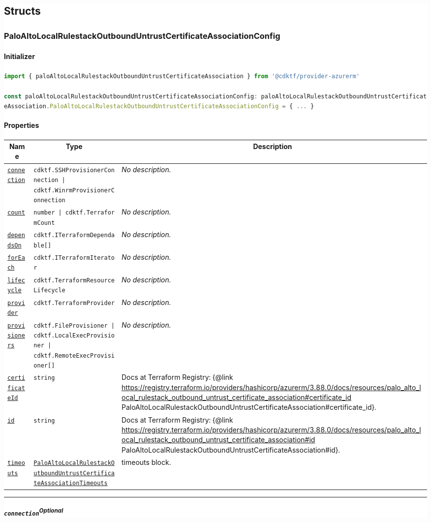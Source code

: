 
## Structs <a name="Structs" id="Structs"></a>

### PaloAltoLocalRulestackOutboundUntrustCertificateAssociationConfig <a name="PaloAltoLocalRulestackOutboundUntrustCertificateAssociationConfig" id="@cdktf/provider-azurerm.paloAltoLocalRulestackOutboundUntrustCertificateAssociation.PaloAltoLocalRulestackOutboundUntrustCertificateAssociationConfig"></a>

#### Initializer <a name="Initializer" id="@cdktf/provider-azurerm.paloAltoLocalRulestackOutboundUntrustCertificateAssociation.PaloAltoLocalRulestackOutboundUntrustCertificateAssociationConfig.Initializer"></a>

```typescript
import { paloAltoLocalRulestackOutboundUntrustCertificateAssociation } from '@cdktf/provider-azurerm'

const paloAltoLocalRulestackOutboundUntrustCertificateAssociationConfig: paloAltoLocalRulestackOutboundUntrustCertificateAssociation.PaloAltoLocalRulestackOutboundUntrustCertificateAssociationConfig = { ... }
```

#### Properties <a name="Properties" id="Properties"></a>

| **Name** | **Type** | **Description** |
| --- | --- | --- |
| <code><a href="#@cdktf/provider-azurerm.paloAltoLocalRulestackOutboundUntrustCertificateAssociation.PaloAltoLocalRulestackOutboundUntrustCertificateAssociationConfig.property.connection">connection</a></code> | <code>cdktf.SSHProvisionerConnection \| cdktf.WinrmProvisionerConnection</code> | *No description.* |
| <code><a href="#@cdktf/provider-azurerm.paloAltoLocalRulestackOutboundUntrustCertificateAssociation.PaloAltoLocalRulestackOutboundUntrustCertificateAssociationConfig.property.count">count</a></code> | <code>number \| cdktf.TerraformCount</code> | *No description.* |
| <code><a href="#@cdktf/provider-azurerm.paloAltoLocalRulestackOutboundUntrustCertificateAssociation.PaloAltoLocalRulestackOutboundUntrustCertificateAssociationConfig.property.dependsOn">dependsOn</a></code> | <code>cdktf.ITerraformDependable[]</code> | *No description.* |
| <code><a href="#@cdktf/provider-azurerm.paloAltoLocalRulestackOutboundUntrustCertificateAssociation.PaloAltoLocalRulestackOutboundUntrustCertificateAssociationConfig.property.forEach">forEach</a></code> | <code>cdktf.ITerraformIterator</code> | *No description.* |
| <code><a href="#@cdktf/provider-azurerm.paloAltoLocalRulestackOutboundUntrustCertificateAssociation.PaloAltoLocalRulestackOutboundUntrustCertificateAssociationConfig.property.lifecycle">lifecycle</a></code> | <code>cdktf.TerraformResourceLifecycle</code> | *No description.* |
| <code><a href="#@cdktf/provider-azurerm.paloAltoLocalRulestackOutboundUntrustCertificateAssociation.PaloAltoLocalRulestackOutboundUntrustCertificateAssociationConfig.property.provider">provider</a></code> | <code>cdktf.TerraformProvider</code> | *No description.* |
| <code><a href="#@cdktf/provider-azurerm.paloAltoLocalRulestackOutboundUntrustCertificateAssociation.PaloAltoLocalRulestackOutboundUntrustCertificateAssociationConfig.property.provisioners">provisioners</a></code> | <code>cdktf.FileProvisioner \| cdktf.LocalExecProvisioner \| cdktf.RemoteExecProvisioner[]</code> | *No description.* |
| <code><a href="#@cdktf/provider-azurerm.paloAltoLocalRulestackOutboundUntrustCertificateAssociation.PaloAltoLocalRulestackOutboundUntrustCertificateAssociationConfig.property.certificateId">certificateId</a></code> | <code>string</code> | Docs at Terraform Registry: {@link https://registry.terraform.io/providers/hashicorp/azurerm/3.88.0/docs/resources/palo_alto_local_rulestack_outbound_untrust_certificate_association#certificate_id PaloAltoLocalRulestackOutboundUntrustCertificateAssociation#certificate_id}. |
| <code><a href="#@cdktf/provider-azurerm.paloAltoLocalRulestackOutboundUntrustCertificateAssociation.PaloAltoLocalRulestackOutboundUntrustCertificateAssociationConfig.property.id">id</a></code> | <code>string</code> | Docs at Terraform Registry: {@link https://registry.terraform.io/providers/hashicorp/azurerm/3.88.0/docs/resources/palo_alto_local_rulestack_outbound_untrust_certificate_association#id PaloAltoLocalRulestackOutboundUntrustCertificateAssociation#id}. |
| <code><a href="#@cdktf/provider-azurerm.paloAltoLocalRulestackOutboundUntrustCertificateAssociation.PaloAltoLocalRulestackOutboundUntrustCertificateAssociationConfig.property.timeouts">timeouts</a></code> | <code><a href="#@cdktf/provider-azurerm.paloAltoLocalRulestackOutboundUntrustCertificateAssociation.PaloAltoLocalRulestackOutboundUntrustCertificateAssociationTimeouts">PaloAltoLocalRulestackOutboundUntrustCertificateAssociationTimeouts</a></code> | timeouts block. |

---

##### `connection`<sup>Optional</sup> <a name="connection" id="@cdktf/provider-azurerm.paloAltoLocalRulestackOutboundUntrustCertificateAssociation.PaloAltoLocalRulestackOutboundUntrustCertificateAssociationConfig.property.connection"></a>
